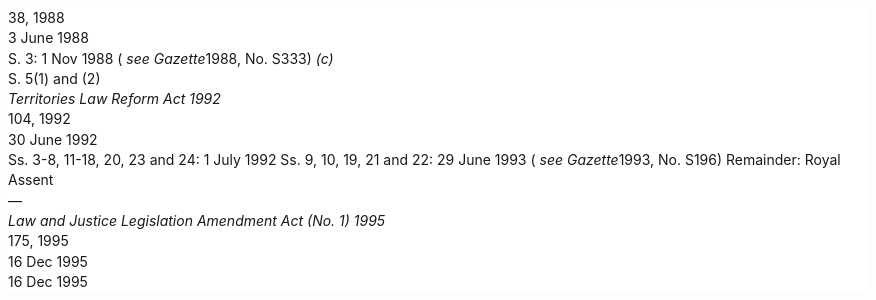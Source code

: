   </td>
  <td colspan="1" align="left">
    <div>38, 1988</div>

  </td>
  <td colspan="1" align="left">
    <div>3 June 1988</div>

  </td>
  <td colspan="1" align="left">
    <div>S. 3: 1 Nov 1988 ( <i>see Gazette</i>1988, No. S333) <i>(c)</i></div>

  </td>
  <td colspan="1" align="left">
    <div>S. 5(1) and (2)</div>

  </td>
</tr>
<tr align="left">
  <td colspan="1" align="left">
    <div><i>Territories Law Reform Act 1992</i></div>

  </td>
  <td colspan="1" align="left">
    <div>104, 1992</div>

  </td>
  <td colspan="1" align="left">
    <div>30 June 1992</div>

  </td>
  <td colspan="1" align="left">
    <div>Ss. 3-8, 11-18, 20, 23 and 24: 1 July 1992 
Ss. 9, 10, 19, 21 and 22: 29 June 1993 ( <i>see Gazette</i>1993, No. S196) 
Remainder: Royal Assent</div>

  </td>
  <td colspan="1" align="left">
    <div>&#151;</div>

  </td>
</tr>
<tr align="left">
  <td colspan="1" align="left">
    <div><i>Law and Justice Legislation Amendment Act (No. 1) 1995</i></div>

  </td>
  <td colspan="1" align="left">
    <div>175, 1995</div>

  </td>
  <td colspan="1" align="left">
    <div>16 Dec 1995</div>

  </td>
  <td colspan="1" align="left">
    <div>16 Dec 1995</div>
